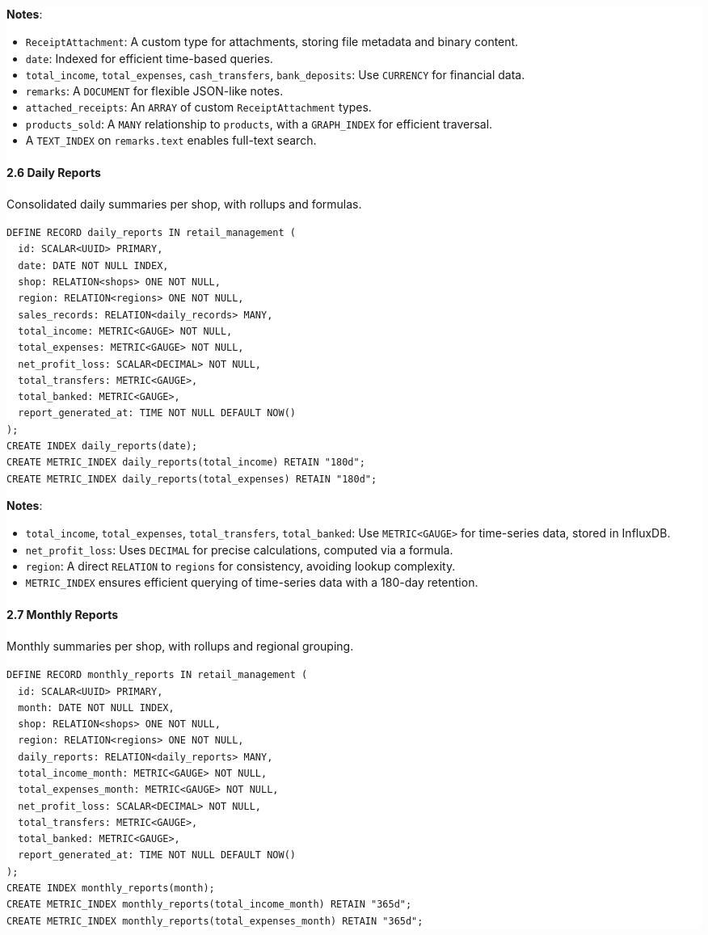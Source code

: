 
**Notes**:
- `ReceiptAttachment`: A custom type for attachments, storing file metadata and binary content.
- `date`: Indexed for efficient time-based queries.
- `total_income`, `total_expenses`, `cash_transfers`, `bank_deposits`: Use `CURRENCY` for financial data.
- `remarks`: A `DOCUMENT` for flexible JSON-like notes.
- `attached_receipts`: An `ARRAY` of custom `ReceiptAttachment` types.
- `products_sold`: A `MANY` relationship to `products`, with a `GRAPH_INDEX` for efficient traversal.
- A `TEXT_INDEX` on `remarks.text` enables full-text search.

#### 2.6 Daily Reports
Consolidated daily summaries per shop, with rollups and formulas.

```quantaql
DEFINE RECORD daily_reports IN retail_management (
  id: SCALAR<UUID> PRIMARY,
  date: DATE NOT NULL INDEX,
  shop: RELATION<shops> ONE NOT NULL,
  region: RELATION<regions> ONE NOT NULL,
  sales_records: RELATION<daily_records> MANY,
  total_income: METRIC<GAUGE> NOT NULL,
  total_expenses: METRIC<GAUGE> NOT NULL,
  net_profit_loss: SCALAR<DECIMAL> NOT NULL,
  total_transfers: METRIC<GAUGE>,
  total_banked: METRIC<GAUGE>,
  report_generated_at: TIME NOT NULL DEFAULT NOW()
);
CREATE INDEX daily_reports(date);
CREATE METRIC_INDEX daily_reports(total_income) RETAIN "180d";
CREATE METRIC_INDEX daily_reports(total_expenses) RETAIN "180d";
```

**Notes**:
- `total_income`, `total_expenses`, `total_transfers`, `total_banked`: Use `METRIC<GAUGE>` for time-series data, stored in InfluxDB.
- `net_profit_loss`: Uses `DECIMAL` for precise calculations, computed via a formula.
- `region`: A direct `RELATION` to `regions` for consistency, avoiding lookup complexity.
- `METRIC_INDEX` ensures efficient querying of time-series data with a 180-day retention.

#### 2.7 Monthly Reports
Monthly summaries per shop, with rollups and regional grouping.

```quantaql
DEFINE RECORD monthly_reports IN retail_management (
  id: SCALAR<UUID> PRIMARY,
  month: DATE NOT NULL INDEX,
  shop: RELATION<shops> ONE NOT NULL,
  region: RELATION<regions> ONE NOT NULL,
  daily_reports: RELATION<daily_reports> MANY,
  total_income_month: METRIC<GAUGE> NOT NULL,
  total_expenses_month: METRIC<GAUGE> NOT NULL,
  net_profit_loss: SCALAR<DECIMAL> NOT NULL,
  total_transfers: METRIC<GAUGE>,
  total_banked: METRIC<GAUGE>,
  report_generated_at: TIME NOT NULL DEFAULT NOW()
);
CREATE INDEX monthly_reports(month);
CREATE METRIC_INDEX monthly_reports(total_income_month) RETAIN "365d";
CREATE METRIC_INDEX monthly_reports(total_expenses_month) RETAIN "365d";
```
